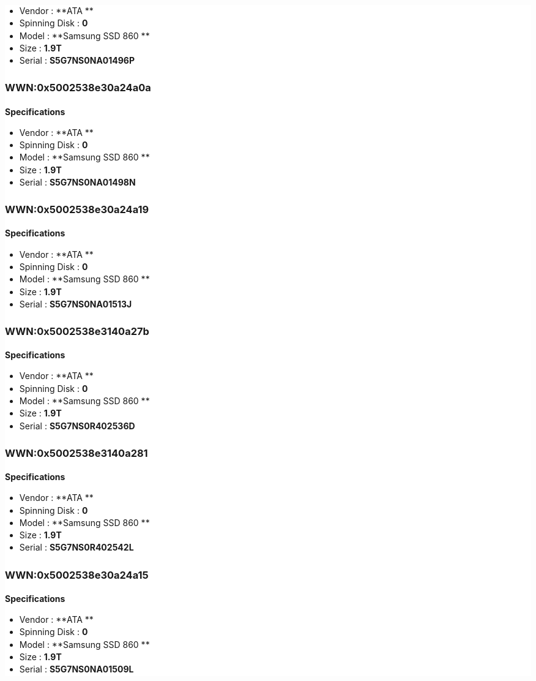 - Vendor : **ATA     **
- Spinning Disk : **0**
- Model : **Samsung SSD 860 **
- Size : **1.9T**
- Serial : **S5G7NS0NA01496P**

### WWN:0x5002538e30a24a0a


**Specifications**

- Vendor : **ATA     **
- Spinning Disk : **0**
- Model : **Samsung SSD 860 **
- Size : **1.9T**
- Serial : **S5G7NS0NA01498N**

### WWN:0x5002538e30a24a19


**Specifications**

- Vendor : **ATA     **
- Spinning Disk : **0**
- Model : **Samsung SSD 860 **
- Size : **1.9T**
- Serial : **S5G7NS0NA01513J**

### WWN:0x5002538e3140a27b


**Specifications**

- Vendor : **ATA     **
- Spinning Disk : **0**
- Model : **Samsung SSD 860 **
- Size : **1.9T**
- Serial : **S5G7NS0R402536D**

### WWN:0x5002538e3140a281


**Specifications**

- Vendor : **ATA     **
- Spinning Disk : **0**
- Model : **Samsung SSD 860 **
- Size : **1.9T**
- Serial : **S5G7NS0R402542L**

### WWN:0x5002538e30a24a15


**Specifications**

- Vendor : **ATA     **
- Spinning Disk : **0**
- Model : **Samsung SSD 860 **
- Size : **1.9T**
- Serial : **S5G7NS0NA01509L**
